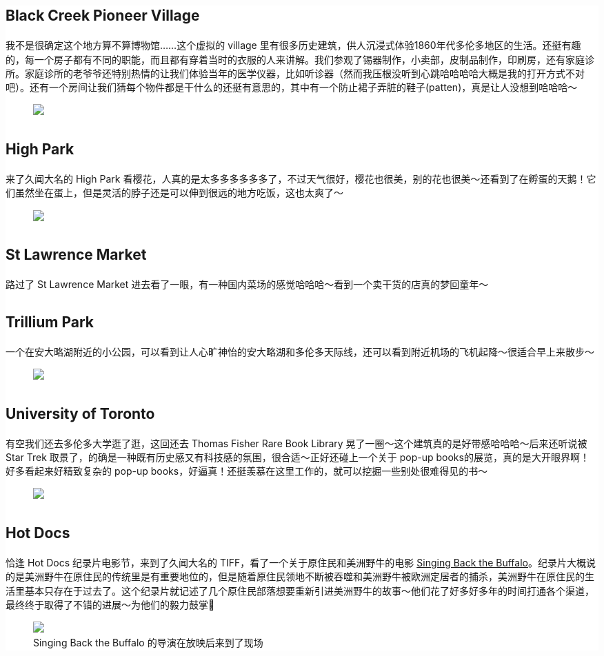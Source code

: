 ## Black Creek Pioneer Village
我不是很确定这个地方算不算博物馆……这个虚拟的 village 里有很多历史建筑，供人沉浸式体验1860年代多伦多地区的生活。还挺有趣的，每一个房子都有不同的职能，而且都有穿着当时的衣服的人来讲解。我们参观了锡器制作，小卖部，皮制品制作，印刷房，还有家庭诊所。家庭诊所的老爷爷还特别热情的让我们体验当年的医学仪器，比如听诊器（然而我压根没听到心跳哈哈哈哈大概是我的打开方式不对吧）。还有一个房间让我们猜每个物件都是干什么的还挺有意思的，其中有一个防止裙子弄脏的鞋子(patten)，真是让人没想到哈哈哈～

<figure>
<img src="blackcreek.png" width="100%"/>
</figure>


## High Park
来了久闻大名的 High Park 看樱花，人真的是太多多多多多多了，不过天气很好，樱花也很美，别的花也很美～还看到了在孵蛋的天鹅！它们虽然坐在蛋上，但是灵活的脖子还是可以伸到很远的地方吃饭，这也太爽了～

<figure>
<img src="highpark.png" width="100%"/>
</figure>

## St Lawrence Market
路过了 St Lawrence Market 进去看了一眼，有一种国内菜场的感觉哈哈哈～看到一个卖干货的店真的梦回童年～

## Trillium Park
一个在安大略湖附近的小公园，可以看到让人心旷神怡的安大略湖和多伦多天际线，还可以看到附近机场的飞机起降～很适合早上来散步～

<figure>
<img src="stlawrence.png" width="100%"/>
</figure>

## University of Toronto
有空我们还去多伦多大学逛了逛，这回还去 Thomas Fisher Rare Book Library 晃了一圈～这个建筑真的是好带感哈哈哈～后来还听说被 Star Trek 取景了，的确是一种既有历史感又有科技感的氛围，很合适～正好还碰上一个关于 pop-up books的展览，真的是大开眼界啊！好多看起来好精致复杂的 pop-up books，好逼真！还挺羡慕在这里工作的，就可以挖掘一些别处很难得见的书～

<figure>
<img src="rare.png" width="100%"/>
</figure>

## Hot Docs
恰逢 Hot Docs 纪录片电影节，来到了久闻大名的 TIFF，看了一个关于原住民和美洲野牛的电影 [Singing Back the Buffalo](https://www.imdb.com/title/tt21064852/)。纪录片大概说的是美洲野牛在原住民的传统里是有重要地位的，但是随着原住民领地不断被吞噬和美洲野牛被欧洲定居者的捕杀，美洲野牛在原住民的生活里基本只存在于过去了。这个纪录片就记述了几个原住民部落想要重新引进美洲野牛的故事～他们花了好多好多年的时间打通各个渠道，最终终于取得了不错的进展～为他们的毅力鼓掌👏

<figure>
<img src="hotdocs.jpg" width="100%"/>
<figcaption>Singing Back the Buffalo 的导演在放映后来到了现场</figcaption>
</figure>

